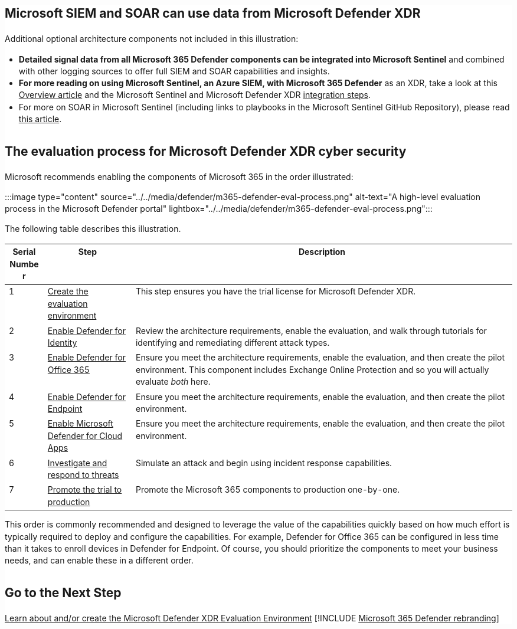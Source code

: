 <a name='microsoft-siem-and-soar-can-use-data-from-microsoft-365-defender'></a>

## Microsoft SIEM and SOAR can use data from Microsoft Defender XDR

Additional optional architecture components not included in this illustration:

- **Detailed signal data from all Microsoft 365 Defender components can be integrated into Microsoft Sentinel** and combined with other logging sources to offer full SIEM and SOAR capabilities and insights.
- **For more reading on using Microsoft Sentinel, an Azure SIEM, with Microsoft 365 Defender** as an XDR, take a look at this [Overview article](/azure/sentinel/microsoft-365-defender-sentinel-integration) and the Microsoft Sentinel and Microsoft Defender XDR [integration steps](/azure/sentinel/connect-microsoft-365-defender?tabs=MDE).
- For more on SOAR in Microsoft Sentinel (including links to playbooks in the Microsoft Sentinel GitHub Repository), please read [this article](/azure/sentinel/automate-responses-with-playbooks).

<a name='the-evaluation-process-for-microsoft-365-defender-cyber-security'></a>

## The evaluation process for Microsoft Defender XDR cyber security

Microsoft recommends enabling the components of Microsoft 365 in the order illustrated:

:::image type="content" source="../../media/defender/m365-defender-eval-process.png" alt-text="A high-level evaluation process in the Microsoft Defender portal" lightbox="../../media/defender/m365-defender-eval-process.png":::

The following table describes this illustration.

|Serial Number|Step|Description|
|---|---|---|
|1|[Create the evaluation environment](eval-create-eval-environment.md)|This step ensures you have the trial license for Microsoft Defender XDR.|
|2|[Enable Defender for Identity](eval-defender-identity-overview.md)|Review the architecture requirements, enable the evaluation, and walk through tutorials for identifying and remediating different attack types.|
|3|[Enable Defender for Office 365](eval-defender-office-365-overview.md)|Ensure you meet the architecture requirements, enable the evaluation, and then create the pilot environment. This component includes Exchange Online Protection and so you will actually evaluate *both* here.|
|4|[Enable Defender for Endpoint](eval-defender-endpoint-overview.md)|Ensure you meet the architecture requirements, enable the evaluation, and then create the pilot environment.|
|5|[Enable Microsoft Defender for Cloud Apps](eval-defender-mcas-overview.md)|Ensure you meet the architecture requirements, enable the evaluation, and then create the pilot environment.|
|6|[Investigate and respond to threats](eval-defender-investigate-respond.md)|Simulate an attack and begin using incident response capabilities.|
|7|[Promote the trial to production](eval-defender-promote-to-production.md)|Promote the Microsoft 365 components to production one-by-one.|

This order is commonly recommended and designed to leverage the value of the capabilities quickly based on how much effort is typically required to deploy and configure the capabilities. For example, Defender for Office 365 can be configured in less time than it takes to enroll devices in Defender for Endpoint. Of course, you should prioritize the components to meet your business needs, and can enable these in a different order.

## Go to the Next Step

[Learn about and/or create the Microsoft Defender XDR Evaluation Environment](eval-create-eval-environment.md)
[!INCLUDE [Microsoft 365 Defender rebranding](../../includes/defender-m3d-techcommunity.md)]

